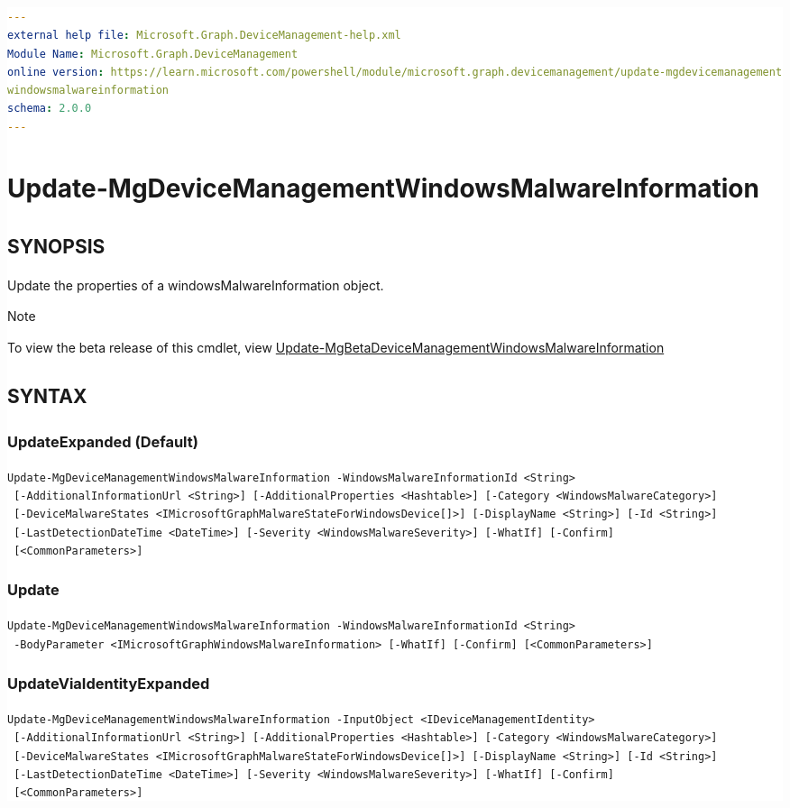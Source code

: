 ```yaml
---
external help file: Microsoft.Graph.DeviceManagement-help.xml
Module Name: Microsoft.Graph.DeviceManagement
online version: https://learn.microsoft.com/powershell/module/microsoft.graph.devicemanagement/update-mgdevicemanagementwindowsmalwareinformation
schema: 2.0.0
---
```


# Update-MgDeviceManagementWindowsMalwareInformation

## SYNOPSIS
Update the properties of a windowsMalwareInformation object.

> [!NOTE]
> To view the beta release of this cmdlet, view [Update-MgBetaDeviceManagementWindowsMalwareInformation](/powershell/module/Microsoft.Graph.Beta.DeviceManagement/Update-MgBetaDeviceManagementWindowsMalwareInformation?view=graph-powershell-beta)

## SYNTAX

### UpdateExpanded (Default)
```
Update-MgDeviceManagementWindowsMalwareInformation -WindowsMalwareInformationId <String>
 [-AdditionalInformationUrl <String>] [-AdditionalProperties <Hashtable>] [-Category <WindowsMalwareCategory>]
 [-DeviceMalwareStates <IMicrosoftGraphMalwareStateForWindowsDevice[]>] [-DisplayName <String>] [-Id <String>]
 [-LastDetectionDateTime <DateTime>] [-Severity <WindowsMalwareSeverity>] [-WhatIf] [-Confirm]
 [<CommonParameters>]
```

### Update
```
Update-MgDeviceManagementWindowsMalwareInformation -WindowsMalwareInformationId <String>
 -BodyParameter <IMicrosoftGraphWindowsMalwareInformation> [-WhatIf] [-Confirm] [<CommonParameters>]
```

### UpdateViaIdentityExpanded
```
Update-MgDeviceManagementWindowsMalwareInformation -InputObject <IDeviceManagementIdentity>
 [-AdditionalInformationUrl <String>] [-AdditionalProperties <Hashtable>] [-Category <WindowsMalwareCategory>]
 [-DeviceMalwareStates <IMicrosoftGraphMalwareStateForWindowsDevice[]>] [-DisplayName <String>] [-Id <String>]
 [-LastDetectionDateTime <DateTime>] [-Severity <WindowsMalwareSeverity>] [-WhatIf] [-Confirm]
 [<CommonParameters>]
```
